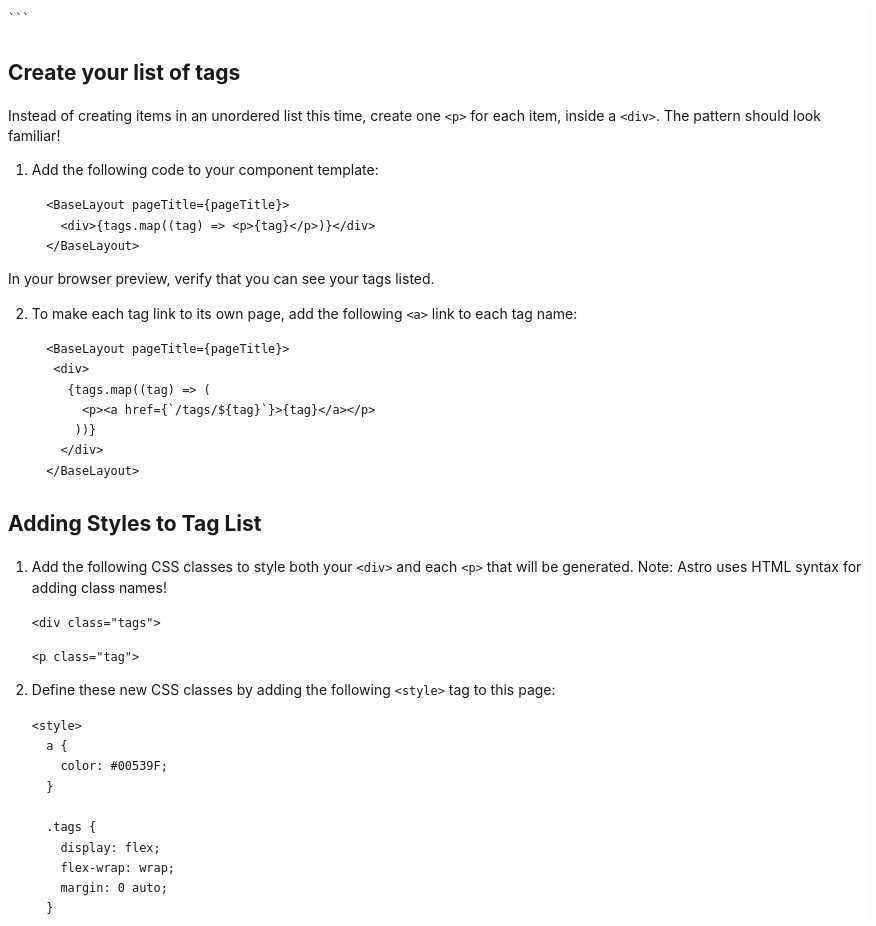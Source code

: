     ```

## Create your list of tags

Instead of creating items in an unordered list this time, create one `<p>` for each item, inside a `<div>`. The pattern should look familiar!

1. Add the following code to your component template:

    ```astro title="src/pages/tags/index.astro" ins={2}
      <BaseLayout pageTitle={pageTitle}>
        <div>{tags.map((tag) => <p>{tag}</p>)}</div>
      </BaseLayout>
    ```
  In your browser preview, verify that you can see your tags listed.

2. To make each tag link to its own page, add the following `<a>` link to each tag name:

    ```astro title="src/pages/tags/index.astro" '/tags/${tag}'
      <BaseLayout pageTitle={pageTitle}>
       <div>
         {tags.map((tag) => (
           <p><a href={`/tags/${tag}`}>{tag}</a></p>
          ))}
        </div>
      </BaseLayout>
    ```

## Adding Styles to Tag List

1. Add the following CSS classes to style both your `<div>` and each `<p>` that will be generated. Note: Astro uses HTML syntax for adding class names!

    ```astro title="src/pages/tags/index.astro" 'class="tags"'
    <div class="tags">
    ```

    ```astro title="src/pages/tags/index.astro" 'class="tag"'
    <p class="tag">
    ```

2. Define these new CSS classes by adding the following `<style>` tag to this page:

    ```astro title="src/pages/tags/index.astro"
    <style>
      a {
        color: #00539F;
      }
            
      .tags {
        display: flex; 
        flex-wrap: wrap; 
        margin: 0 auto;  
      }
